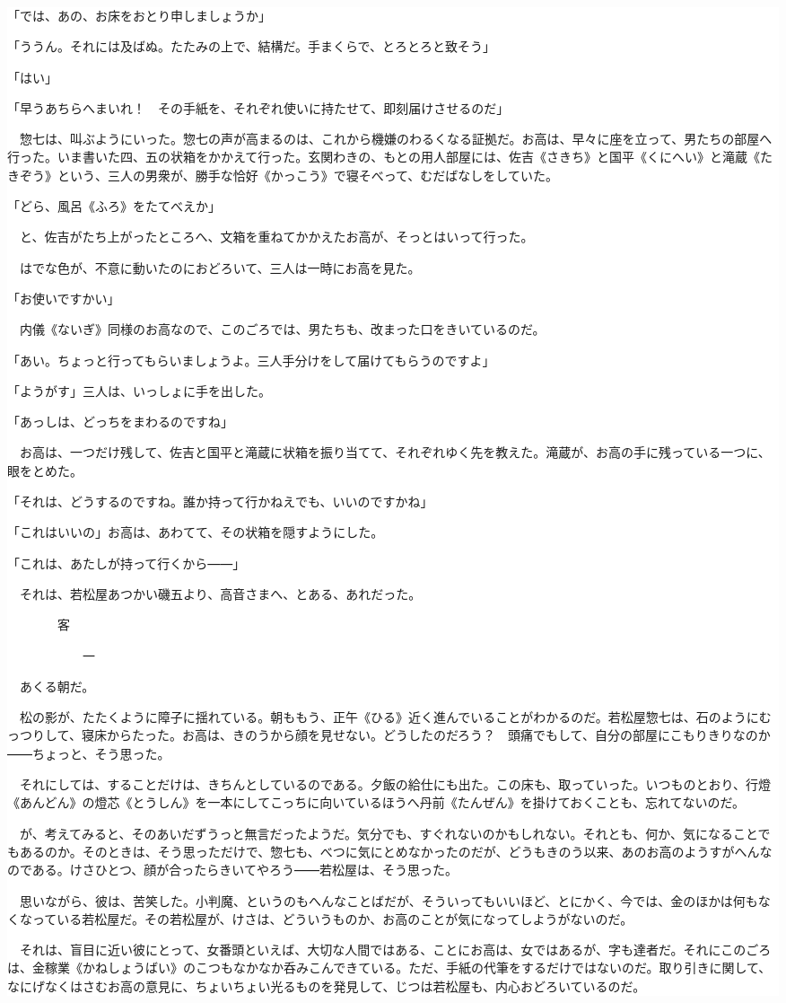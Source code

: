 「では、あの、お床をおとり申しましょうか」

「ううん。それには及ばぬ。たたみの上で、結構だ。手まくらで、とろとろと致そう」

「はい」

「早うあちらへまいれ！　その手紙を、それぞれ使いに持たせて、即刻届けさせるのだ」

　惣七は、叫ぶようにいった。惣七の声が高まるのは、これから機嫌のわるくなる証拠だ。お高は、早々に座を立って、男たちの部屋へ行った。いま書いた四、五の状箱をかかえて行った。玄関わきの、もとの用人部屋には、佐吉《さきち》と国平《くにへい》と滝蔵《たきぞう》という、三人の男衆が、勝手な恰好《かっこう》で寝そべって、むだばなしをしていた。

「どら、風呂《ふろ》をたてべえか」

　と、佐吉がたち上がったところへ、文箱を重ねてかかえたお高が、そっとはいって行った。

　はでな色が、不意に動いたのにおどろいて、三人は一時にお高を見た。

「お使いですかい」

　内儀《ないぎ》同様のお高なので、このごろでは、男たちも、改まった口をきいているのだ。

「あい。ちょっと行ってもらいましょうよ。三人手分けをして届けてもらうのですよ」

「ようがす」三人は、いっしょに手を出した。

「あっしは、どっちをまわるのですね」

　お高は、一つだけ残して、佐吉と国平と滝蔵に状箱を振り当てて、それぞれゆく先を教えた。滝蔵が、お高の手に残っている一つに、眼をとめた。

「それは、どうするのですね。誰か持って行かねえでも、いいのですかね」

「これはいいの」お高は、あわてて、その状箱を隠すようにした。

「これは、あたしが持って行くから――」

　それは、若松屋あつかい磯五より、高音さまへ、とある、あれだった。





　　　　客





　　　　　　一



　あくる朝だ。

　松の影が、たたくように障子に揺れている。朝ももう、正午《ひる》近く進んでいることがわかるのだ。若松屋惣七は、石のようにむっつりして、寝床からたった。お高は、きのうから顔を見せない。どうしたのだろう？　頭痛でもして、自分の部屋にこもりきりなのか――ちょっと、そう思った。

　それにしては、することだけは、きちんとしているのである。夕飯の給仕にも出た。この床も、取っていった。いつものとおり、行燈《あんどん》の燈芯《とうしん》を一本にしてこっちに向いているほうへ丹前《たんぜん》を掛けておくことも、忘れてないのだ。

　が、考えてみると、そのあいだずうっと無言だったようだ。気分でも、すぐれないのかもしれない。それとも、何か、気になることでもあるのか。そのときは、そう思っただけで、惣七も、べつに気にとめなかったのだが、どうもきのう以来、あのお高のようすがへんなのである。けさひとつ、顔が合ったらきいてやろう――若松屋は、そう思った。

　思いながら、彼は、苦笑した。小判魔、というのもへんなことばだが、そういってもいいほど、とにかく、今では、金のほかは何もなくなっている若松屋だ。その若松屋が、けさは、どういうものか、お高のことが気になってしようがないのだ。

　それは、盲目に近い彼にとって、女番頭といえば、大切な人間ではある、ことにお高は、女ではあるが、字も達者だ。それにこのごろは、金稼業《かねしょうばい》のこつもなかなか呑みこんできている。ただ、手紙の代筆をするだけではないのだ。取り引きに関して、なにげなくはさむお高の意見に、ちょいちょい光るものを発見して、じつは若松屋も、内心おどろいているのだ。
